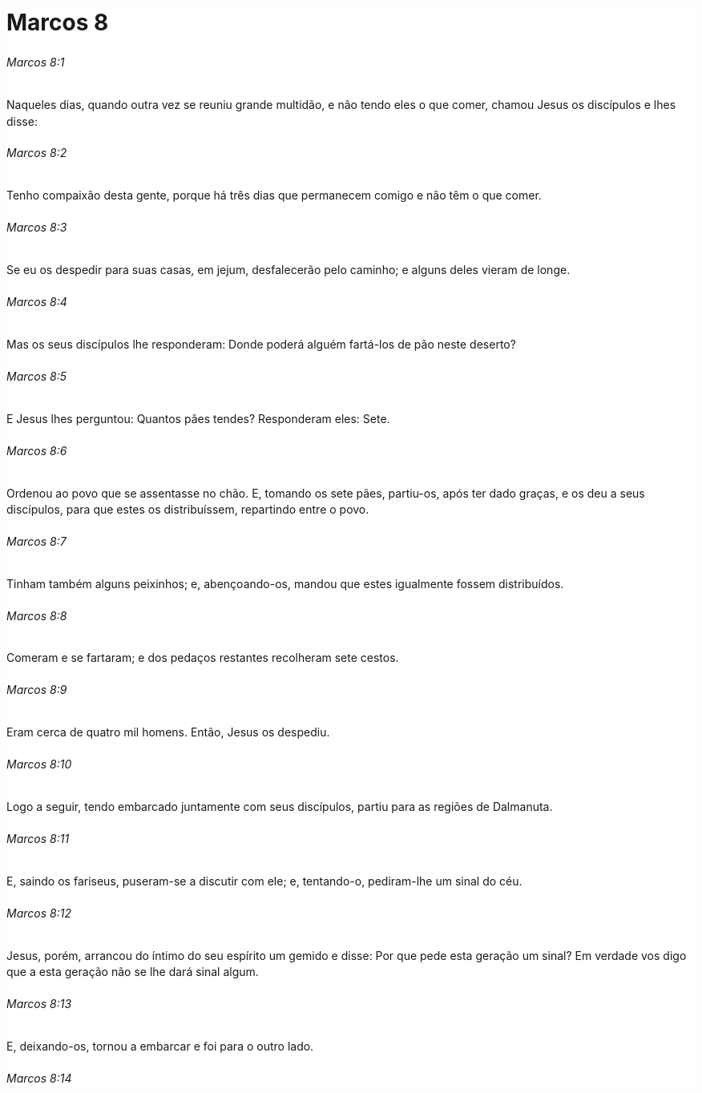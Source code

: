 # Marcos 8

###### Marcos 8:1

Naqueles dias, quando outra vez se reuniu grande multidão, e não tendo eles o que comer, chamou Jesus os discípulos e lhes disse:

###### Marcos 8:2

Tenho compaixão desta gente, porque há três dias que permanecem comigo e não têm o que comer.

###### Marcos 8:3

Se eu os despedir para suas casas, em jejum, desfalecerão pelo caminho; e alguns deles vieram de longe.

###### Marcos 8:4

Mas os seus discípulos lhe responderam: Donde poderá alguém fartá-los de pão neste deserto?

###### Marcos 8:5

E Jesus lhes perguntou: Quantos pães tendes? Responderam eles: Sete.

###### Marcos 8:6

Ordenou ao povo que se assentasse no chão. E, tomando os sete pães, partiu-os, após ter dado graças, e os deu a seus discípulos, para que estes os distribuíssem, repartindo entre o povo.

###### Marcos 8:7

Tinham também alguns peixinhos; e, abençoando-os, mandou que estes igualmente fossem distribuídos.

###### Marcos 8:8

Comeram e se fartaram; e dos pedaços restantes recolheram sete cestos.

###### Marcos 8:9

Eram cerca de quatro mil homens. Então, Jesus os despediu.

###### Marcos 8:10

Logo a seguir, tendo embarcado juntamente com seus discípulos, partiu para as regiões de Dalmanuta.

###### Marcos 8:11

E, saindo os fariseus, puseram-se a discutir com ele; e, tentando-o, pediram-lhe um sinal do céu.

###### Marcos 8:12

Jesus, porém, arrancou do íntimo do seu espírito um gemido e disse: Por que pede esta geração um sinal? Em verdade vos digo que a esta geração não se lhe dará sinal algum.

###### Marcos 8:13

E, deixando-os, tornou a embarcar e foi para o outro lado.

###### Marcos 8:14
